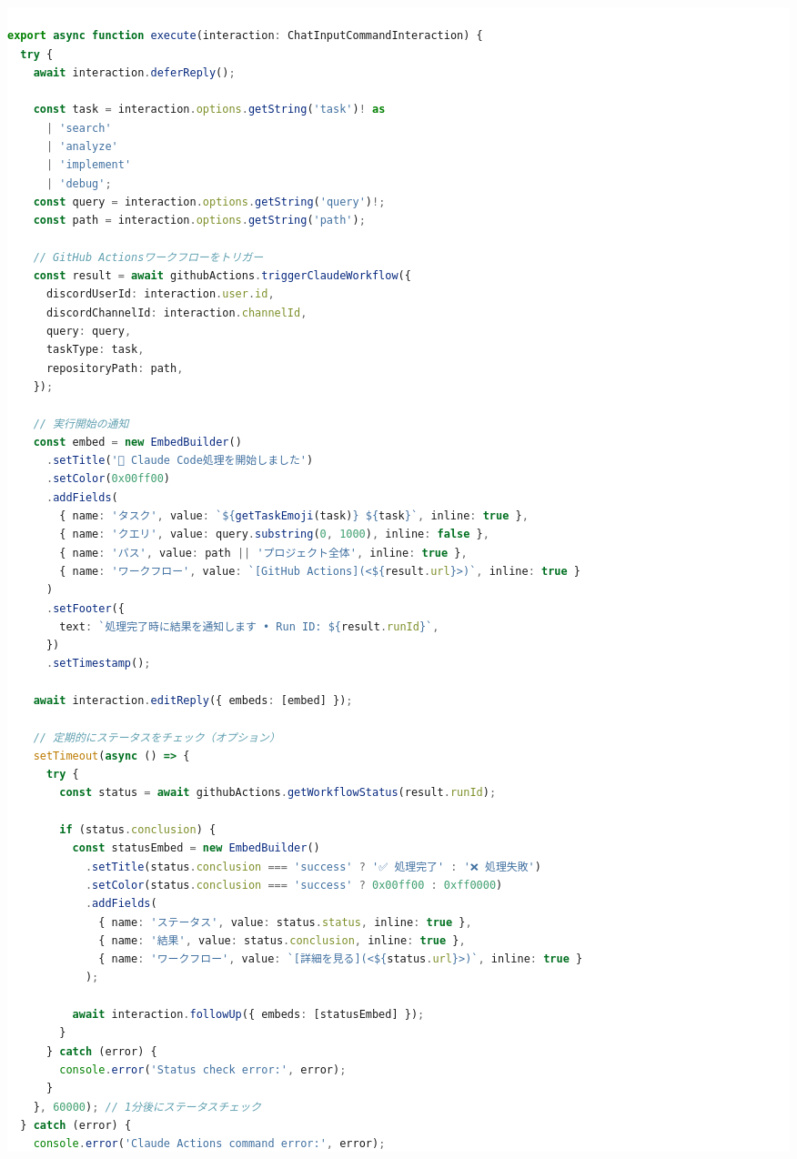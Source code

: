 ```typescript

export async function execute(interaction: ChatInputCommandInteraction) {
  try {
    await interaction.deferReply();

    const task = interaction.options.getString('task')! as
      | 'search'
      | 'analyze'
      | 'implement'
      | 'debug';
    const query = interaction.options.getString('query')!;
    const path = interaction.options.getString('path');

    // GitHub Actionsワークフローをトリガー
    const result = await githubActions.triggerClaudeWorkflow({
      discordUserId: interaction.user.id,
      discordChannelId: interaction.channelId,
      query: query,
      taskType: task,
      repositoryPath: path,
    });

    // 実行開始の通知
    const embed = new EmbedBuilder()
      .setTitle('🚀 Claude Code処理を開始しました')
      .setColor(0x00ff00)
      .addFields(
        { name: 'タスク', value: `${getTaskEmoji(task)} ${task}`, inline: true },
        { name: 'クエリ', value: query.substring(0, 1000), inline: false },
        { name: 'パス', value: path || 'プロジェクト全体', inline: true },
        { name: 'ワークフロー', value: `[GitHub Actions](<${result.url}>)`, inline: true }
      )
      .setFooter({
        text: `処理完了時に結果を通知します • Run ID: ${result.runId}`,
      })
      .setTimestamp();

    await interaction.editReply({ embeds: [embed] });

    // 定期的にステータスをチェック（オプション）
    setTimeout(async () => {
      try {
        const status = await githubActions.getWorkflowStatus(result.runId);

        if (status.conclusion) {
          const statusEmbed = new EmbedBuilder()
            .setTitle(status.conclusion === 'success' ? '✅ 処理完了' : '❌ 処理失敗')
            .setColor(status.conclusion === 'success' ? 0x00ff00 : 0xff0000)
            .addFields(
              { name: 'ステータス', value: status.status, inline: true },
              { name: '結果', value: status.conclusion, inline: true },
              { name: 'ワークフロー', value: `[詳細を見る](<${status.url}>)`, inline: true }
            );

          await interaction.followUp({ embeds: [statusEmbed] });
        }
      } catch (error) {
        console.error('Status check error:', error);
      }
    }, 60000); // 1分後にステータスチェック
  } catch (error) {
    console.error('Claude Actions command error:', error);

```
